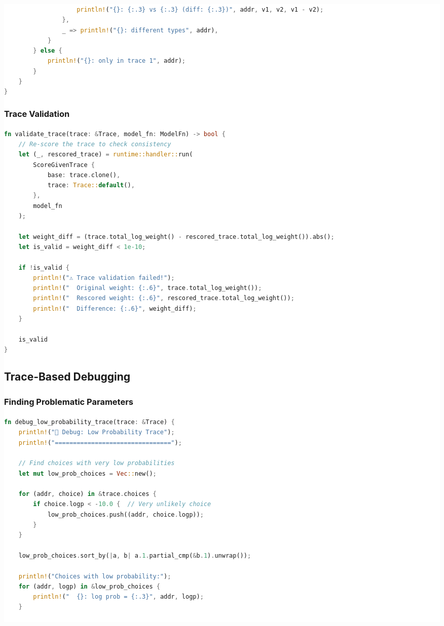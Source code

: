 ```rust
                    println!("{}: {:.3} vs {:.3} (diff: {:.3})", addr, v1, v2, v1 - v2);
                },
                _ => println!("{}: different types", addr),
            }
        } else {
            println!("{}: only in trace 1", addr);
        }
    }
}
```

### Trace Validation

```rust
fn validate_trace(trace: &Trace, model_fn: ModelFn) -> bool {
    // Re-score the trace to check consistency
    let (_, rescored_trace) = runtime::handler::run(
        ScoreGivenTrace {
            base: trace.clone(),
            trace: Trace::default(),
        },
        model_fn
    );
    
    let weight_diff = (trace.total_log_weight() - rescored_trace.total_log_weight()).abs();
    let is_valid = weight_diff < 1e-10;
    
    if !is_valid {
        println!("⚠️ Trace validation failed!");
        println!("  Original weight: {:.6}", trace.total_log_weight());
        println!("  Rescored weight: {:.6}", rescored_trace.total_log_weight());
        println!("  Difference: {:.6}", weight_diff);
    }
    
    is_valid
}
```

## Trace-Based Debugging

### Finding Problematic Parameters

```rust
fn debug_low_probability_trace(trace: &Trace) {
    println!("🐛 Debug: Low Probability Trace");
    println!("================================");
    
    // Find choices with very low probabilities
    let mut low_prob_choices = Vec::new();
    
    for (addr, choice) in &trace.choices {
        if choice.logp < -10.0 {  // Very unlikely choice
            low_prob_choices.push((addr, choice.logp));
        }
    }
    
    low_prob_choices.sort_by(|a, b| a.1.partial_cmp(&b.1).unwrap());
    
    println!("Choices with low probability:");
    for (addr, logp) in &low_prob_choices {
        println!("  {}: log prob = {:.3}", addr, logp);
    }
    
```